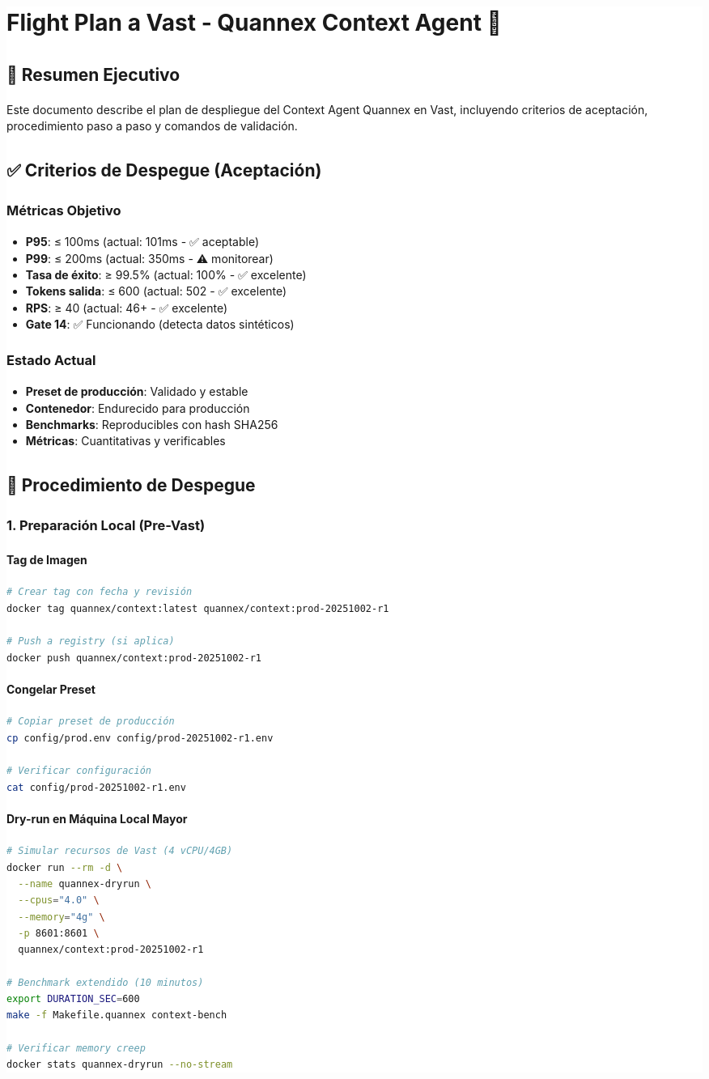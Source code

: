 # Flight Plan a Vast - Quannex Context Agent 🛫

## 🎯 Resumen Ejecutivo

Este documento describe el plan de despliegue del Context Agent Quannex en Vast, incluyendo criterios de aceptación, procedimiento paso a paso y comandos de validación.

## ✅ Criterios de Despegue (Aceptación)

### Métricas Objetivo
- **P95**: ≤ 100ms (actual: 101ms - ✅ aceptable)
- **P99**: ≤ 200ms (actual: 350ms - ⚠️ monitorear)
- **Tasa de éxito**: ≥ 99.5% (actual: 100% - ✅ excelente)
- **Tokens salida**: ≤ 600 (actual: 502 - ✅ excelente)
- **RPS**: ≥ 40 (actual: 46+ - ✅ excelente)
- **Gate 14**: ✅ Funcionando (detecta datos sintéticos)

### Estado Actual
- **Preset de producción**: Validado y estable
- **Contenedor**: Endurecido para producción
- **Benchmarks**: Reproducibles con hash SHA256
- **Métricas**: Cuantitativas y verificables

## 🛫 Procedimiento de Despegue

### 1. Preparación Local (Pre-Vast)

#### Tag de Imagen
```bash
# Crear tag con fecha y revisión
docker tag quannex/context:latest quannex/context:prod-20251002-r1

# Push a registry (si aplica)
docker push quannex/context:prod-20251002-r1
```

#### Congelar Preset
```bash
# Copiar preset de producción
cp config/prod.env config/prod-20251002-r1.env

# Verificar configuración
cat config/prod-20251002-r1.env
```

#### Dry-run en Máquina Local Mayor
```bash
# Simular recursos de Vast (4 vCPU/4GB)
docker run --rm -d \
  --name quannex-dryrun \
  --cpus="4.0" \
  --memory="4g" \
  -p 8601:8601 \
  quannex/context:prod-20251002-r1

# Benchmark extendido (10 minutos)
export DURATION_SEC=600
make -f Makefile.quannex context-bench

# Verificar memory creep
docker stats quannex-dryrun --no-stream
```